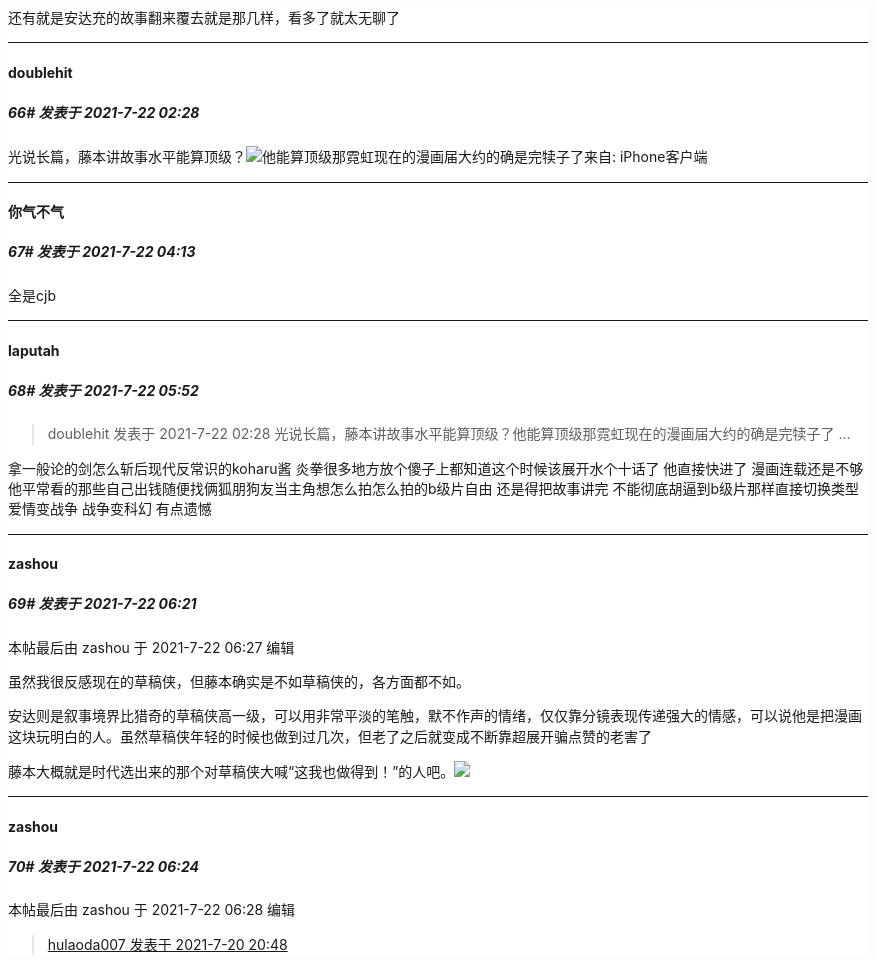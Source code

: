 
还有就是安达充的故事翻来覆去就是那几样，看多了就太无聊了


*****

####  doublehit  
##### 66#       发表于 2021-7-22 02:28


光说长篇，藤本讲故事水平能算顶级？<img src="https://static.saraba1st.com/image/smiley/face2017/028.png" referrerpolicy="no-referrer">他能算顶级那霓虹现在的漫画届大约的确是完犊子了来自: iPhone客户端


*****

####  你气不气  
##### 67#       发表于 2021-7-22 04:13


全是cjb


*****

####  laputah  
##### 68#       发表于 2021-7-22 05:52


<blockquote>doublehit 发表于 2021-7-22 02:28
光说长篇，藤本讲故事水平能算顶级？他能算顶级那霓虹现在的漫画届大约的确是完犊子了 ...</blockquote>
拿一般论的剑怎么斩后现代反常识的koharu酱 炎拳很多地方放个傻子上都知道这个时候该展开水个十话了 他直接快进了 漫画连载还是不够他平常看的那些自己出钱随便找俩狐朋狗友当主角想怎么拍怎么拍的b级片自由 还是得把故事讲完 不能彻底胡逼到b级片那样直接切换类型 爱情变战争 战争变科幻 有点遗憾


*****

####  zashou  
##### 69#       发表于 2021-7-22 06:21


 本帖最后由 zashou 于 2021-7-22 06:27 编辑 

虽然我很反感现在的草稿侠，但藤本确实是不如草稿侠的，各方面都不如。

安达则是叙事境界比猎奇的草稿侠高一级，可以用非常平淡的笔触，默不作声的情绪，仅仅靠分镜表现传递强大的情感，可以说他是把漫画这块玩明白的人。虽然草稿侠年轻的时候也做到过几次，但老了之后就变成不断靠超展开骗点赞的老害了

藤本大概就是时代选出来的那个对草稿侠大喊“这我也做得到！”的人吧。<img src="https://static.saraba1st.com/image/smiley/face2017/043.png" referrerpolicy="no-referrer">


*****

####  zashou  
##### 70#       发表于 2021-7-22 06:24


 本帖最后由 zashou 于 2021-7-22 06:28 编辑 
<blockquote><a href="httphttps://bbs.saraba1st.com/2b/forum.php?mod=redirect&amp;goto=findpost&amp;pid=52036672&amp;ptid=2016478" target="_blank">hulaoda007 发表于 2021-7-20 20:48</a>
